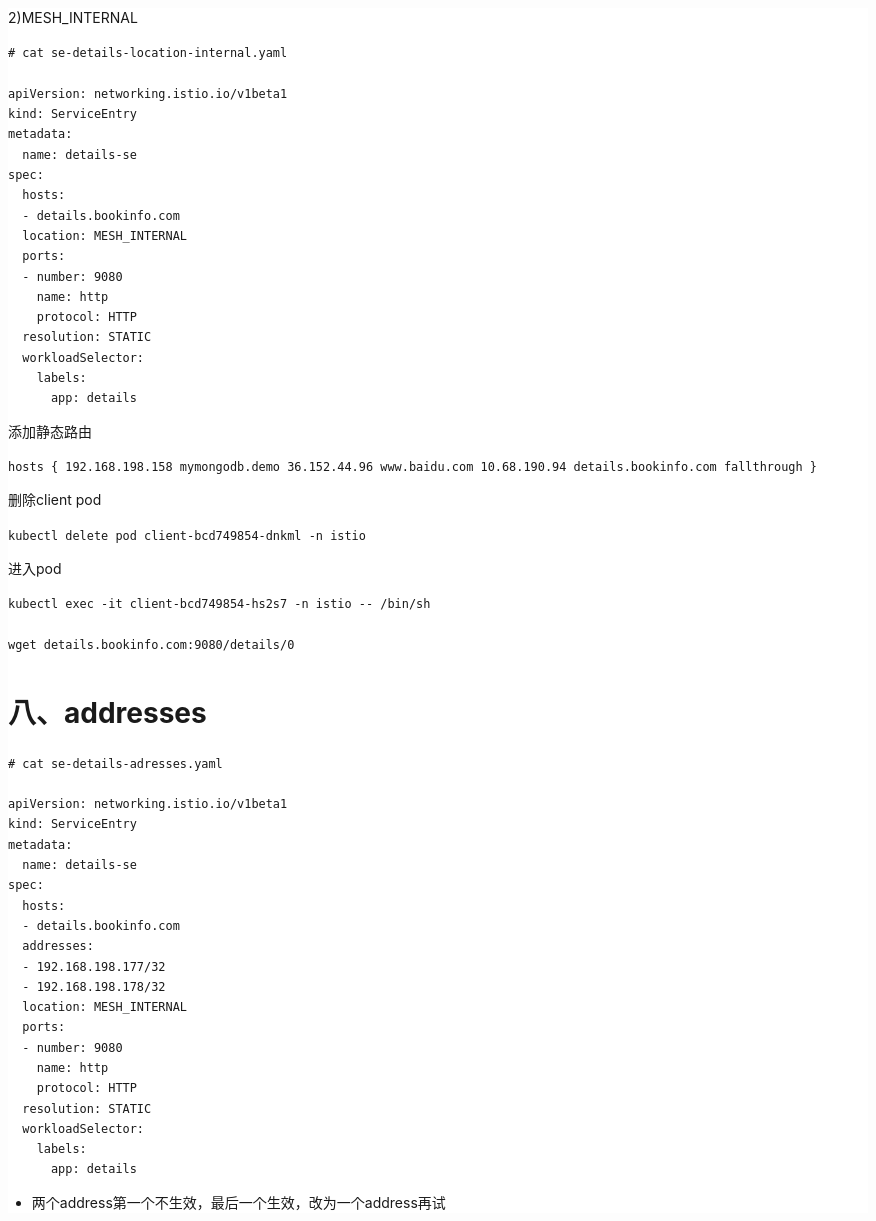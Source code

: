 2)MESH_INTERNAL
```
# cat se-details-location-internal.yaml

apiVersion: networking.istio.io/v1beta1
kind: ServiceEntry
metadata:
  name: details-se
spec:
  hosts:
  - details.bookinfo.com
  location: MESH_INTERNAL
  ports:
  - number: 9080
    name: http
    protocol: HTTP
  resolution: STATIC
  workloadSelector:
    labels:
      app: details
```

添加静态路由
```
hosts { 192.168.198.158 mymongodb.demo 36.152.44.96 www.baidu.com 10.68.190.94 details.bookinfo.com fallthrough }
```

删除client pod
```
kubectl delete pod client-bcd749854-dnkml -n istio
```

进入pod
```
kubectl exec -it client-bcd749854-hs2s7 -n istio -- /bin/sh

wget details.bookinfo.com:9080/details/0
```

# 八、addresses
```
# cat se-details-adresses.yaml

apiVersion: networking.istio.io/v1beta1
kind: ServiceEntry
metadata:
  name: details-se
spec:
  hosts:
  - details.bookinfo.com
  addresses:
  - 192.168.198.177/32
  - 192.168.198.178/32
  location: MESH_INTERNAL
  ports:
  - number: 9080
    name: http
    protocol: HTTP
  resolution: STATIC
  workloadSelector:
    labels:
      app: details
```
- 两个address第一个不生效，最后一个生效，改为一个address再试
